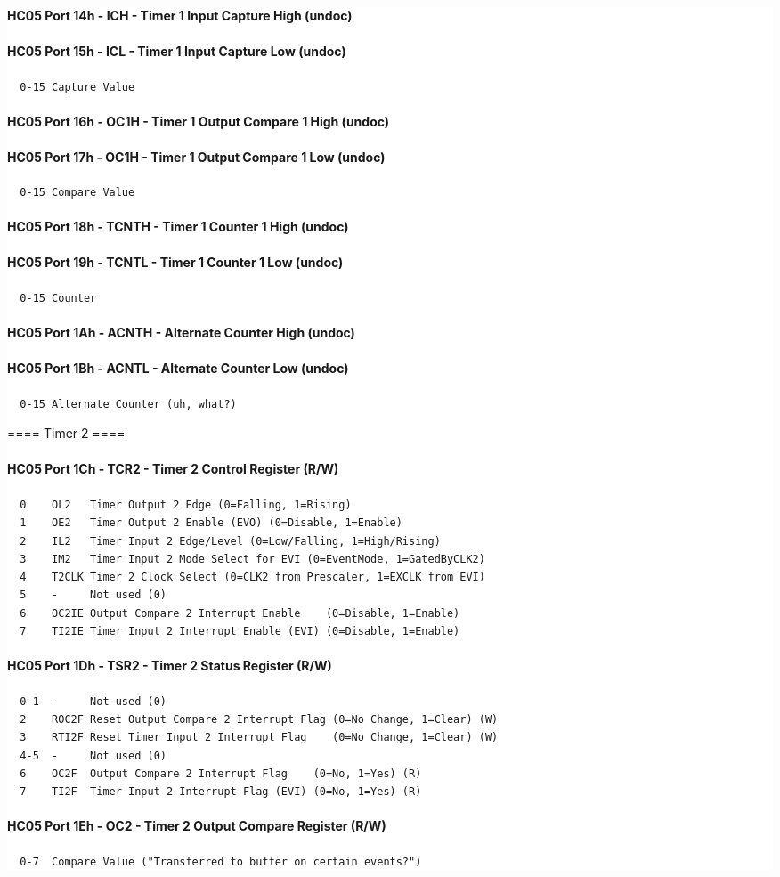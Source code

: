 #### HC05 Port 14h - ICH - Timer 1 Input Capture High (undoc)
#### HC05 Port 15h - ICL - Timer 1 Input Capture Low (undoc)
```
  0-15 Capture Value
```

#### HC05 Port 16h - OC1H - Timer 1 Output Compare 1 High (undoc)
#### HC05 Port 17h - OC1H - Timer 1 Output Compare 1 Low (undoc)
```
  0-15 Compare Value
```

#### HC05 Port 18h - TCNTH - Timer 1 Counter 1 High (undoc)
#### HC05 Port 19h - TCNTL - Timer 1 Counter 1 Low (undoc)
```
  0-15 Counter
```

#### HC05 Port 1Ah - ACNTH - Alternate Counter High (undoc)
#### HC05 Port 1Bh - ACNTL - Alternate Counter Low (undoc)
```
  0-15 Alternate Counter (uh, what?)
```

==== Timer 2 ====<br/>

#### HC05 Port 1Ch - TCR2 - Timer 2 Control Register (R/W)
```
  0    OL2   Timer Output 2 Edge (0=Falling, 1=Rising)
  1    OE2   Timer Output 2 Enable (EVO) (0=Disable, 1=Enable)
  2    IL2   Timer Input 2 Edge/Level (0=Low/Falling, 1=High/Rising)
  3    IM2   Timer Input 2 Mode Select for EVI (0=EventMode, 1=GatedByCLK2)
  4    T2CLK Timer 2 Clock Select (0=CLK2 from Prescaler, 1=EXCLK from EVI)
  5    -     Not used (0)
  6    OC2IE Output Compare 2 Interrupt Enable    (0=Disable, 1=Enable)
  7    TI2IE Timer Input 2 Interrupt Enable (EVI) (0=Disable, 1=Enable)
```

#### HC05 Port 1Dh - TSR2 - Timer 2 Status Register (R/W)
```
  0-1  -     Not used (0)
  2    ROC2F Reset Output Compare 2 Interrupt Flag (0=No Change, 1=Clear) (W)
  3    RTI2F Reset Timer Input 2 Interrupt Flag    (0=No Change, 1=Clear) (W)
  4-5  -     Not used (0)
  6    OC2F  Output Compare 2 Interrupt Flag    (0=No, 1=Yes) (R)
  7    TI2F  Timer Input 2 Interrupt Flag (EVI) (0=No, 1=Yes) (R)
```

#### HC05 Port 1Eh - OC2 - Timer 2 Output Compare Register (R/W)
```
  0-7  Compare Value ("Transferred to buffer on certain events?")
```
